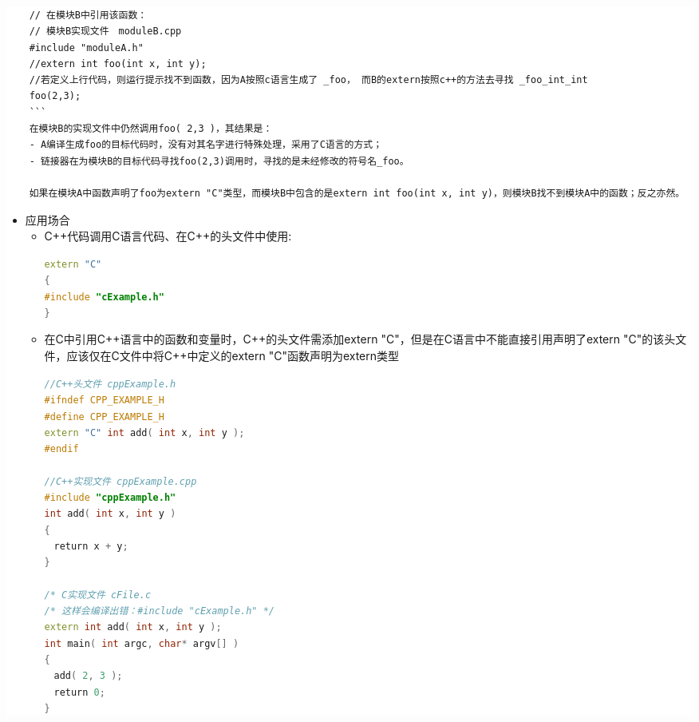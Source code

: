        // 在模块B中引用该函数：
        // 模块B实现文件　moduleB.cpp
        #include "moduleA.h"
        //extern int foo(int x, int y);
        //若定义上行代码，则运行提示找不到函数，因为A按照c语言生成了 _foo， 而B的extern按照c++的方法去寻找 _foo_int_int
        foo(2,3);
        ```
        在模块B的实现文件中仍然调用foo( 2,3 )，其结果是：
        - A编译生成foo的目标代码时，没有对其名字进行特殊处理，采用了C语言的方式；  
        - 链接器在为模块B的目标代码寻找foo(2,3)调用时，寻找的是未经修改的符号名_foo。  

        如果在模块A中函数声明了foo为extern "C"类型，而模块B中包含的是extern int foo(int x, int y)，则模块B找不到模块A中的函数；反之亦然。
- 应用场合  
    - C++代码调用C语言代码、在C++的头文件中使用:
        ```c++
        extern "C"
        {
        #include "cExample.h"
        }
        ```
    - 在C中引用C++语言中的函数和变量时，C++的头文件需添加extern "C"，但是在C语言中不能直接引用声明了extern "C"的该头文件，应该仅在C文件中将C++中定义的extern "C"函数声明为extern类型
        ```c++
        //C++头文件 cppExample.h
        #ifndef CPP_EXAMPLE_H
        #define CPP_EXAMPLE_H
        extern "C" int add( int x, int y );
        #endif

        //C++实现文件 cppExample.cpp
        #include "cppExample.h"
        int add( int x, int y )
        {
        　return x + y;
        }

        /* C实现文件 cFile.c
        /* 这样会编译出错：#include "cExample.h" */
        extern int add( int x, int y );
        int main( int argc, char* argv[] )
        {
        　add( 2, 3 );
        　return 0;
        }
        ```
